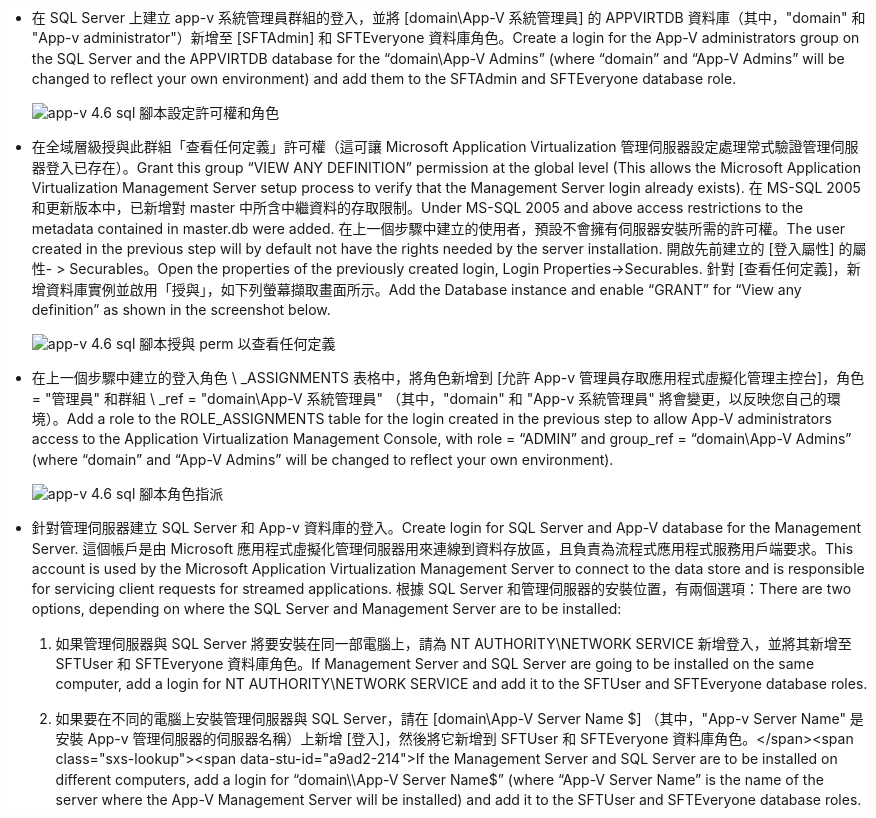 -   <span data-ttu-id="a9ad2-200">在 SQL Server 上建立 app-v 系統管理員群組的登入，並將 [domain\\App-V 系統管理員] 的 APPVIRTDB 資料庫（其中，"domain" 和 "App-v administrator"）新增至 [SFTAdmin] 和 SFTEveryone 資料庫角色。</span><span class="sxs-lookup"><span data-stu-id="a9ad2-200">Create a login for the App-V administrators group on the SQL Server and the APPVIRTDB database for the “domain\\App-V Admins” (where “domain” and “App-V Admins” will be changed to reflect your own environment) and add them to the SFTAdmin and SFTEveryone database role.</span></span>

    ![app-v 4.6 sql 腳本設定許可權和角色](images/appv46sqlscriptsetpermsroles.gif)

-   <span data-ttu-id="a9ad2-202">在全域層級授與此群組「查看任何定義」許可權（這可讓 Microsoft Application Virtualization 管理伺服器設定處理常式驗證管理伺服器登入已存在）。</span><span class="sxs-lookup"><span data-stu-id="a9ad2-202">Grant this group “VIEW ANY DEFINITION” permission at the global level (This allows the Microsoft Application Virtualization Management Server setup process to verify that the Management Server login already exists).</span></span> <span data-ttu-id="a9ad2-203">在 MS-SQL 2005 和更新版本中，已新增對 master 中所含中繼資料的存取限制。</span><span class="sxs-lookup"><span data-stu-id="a9ad2-203">Under MS-SQL 2005 and above access restrictions to the metadata contained in master.db were added.</span></span> <span data-ttu-id="a9ad2-204">在上一個步驟中建立的使用者，預設不會擁有伺服器安裝所需的許可權。</span><span class="sxs-lookup"><span data-stu-id="a9ad2-204">The user created in the previous step will by default not have the rights needed by the server installation.</span></span> <span data-ttu-id="a9ad2-205">開啟先前建立的 [登入屬性] 的屬性- &gt; Securables。</span><span class="sxs-lookup"><span data-stu-id="a9ad2-205">Open the properties of the previously created login, Login Properties-&gt;Securables.</span></span> <span data-ttu-id="a9ad2-206">針對 [查看任何定義]，新增資料庫實例並啟用「授與」，如下列螢幕擷取畫面所示。</span><span class="sxs-lookup"><span data-stu-id="a9ad2-206">Add the Database instance and enable “GRANT” for “View any definition” as shown in the screenshot below.</span></span>

    ![app-v 4.6 sql 腳本授與 perm 以查看任何定義](images/appv46sqlscriptviewanydef.gif)

-   <span data-ttu-id="a9ad2-208">在上一個步驟中建立的登入角色 \ _ASSIGNMENTS 表格中，將角色新增到 [允許 App-v 管理員存取應用程式虛擬化管理主控台]，角色 = "管理員" 和群組 \ _ref = "domain\\App-V 系統管理員" （其中，"domain" 和 "App-v 系統管理員" 將會變更，以反映您自己的環境）。</span><span class="sxs-lookup"><span data-stu-id="a9ad2-208">Add a role to the ROLE\_ASSIGNMENTS table for the login created in the previous step to allow App-V administrators access to the Application Virtualization Management Console, with role = “ADMIN” and group\_ref = “domain\\App-V Admins” (where “domain” and “App-V Admins” will be changed to reflect your own environment).</span></span>

    ![app-v 4.6 sql 腳本角色指派](images/appv46sqlscriptroleassign.gif)

-   <span data-ttu-id="a9ad2-210">針對管理伺服器建立 SQL Server 和 App-v 資料庫的登入。</span><span class="sxs-lookup"><span data-stu-id="a9ad2-210">Create login for SQL Server and App-V database for the Management Server.</span></span> <span data-ttu-id="a9ad2-211">這個帳戶是由 Microsoft 應用程式虛擬化管理伺服器用來連線到資料存放區，且負責為流程式應用程式服務用戶端要求。</span><span class="sxs-lookup"><span data-stu-id="a9ad2-211">This account is used by the Microsoft Application Virtualization Management Server to connect to the data store and is responsible for servicing client requests for streamed applications.</span></span> <span data-ttu-id="a9ad2-212">根據 SQL Server 和管理伺服器的安裝位置，有兩個選項：</span><span class="sxs-lookup"><span data-stu-id="a9ad2-212">There are two options, depending on where the SQL Server and Management Server are to be installed:</span></span>

    1.  <span data-ttu-id="a9ad2-213">如果管理伺服器與 SQL Server 將要安裝在同一部電腦上，請為 NT AUTHORITY\\NETWORK SERVICE 新增登入，並將其新增至 SFTUser 和 SFTEveryone 資料庫角色。</span><span class="sxs-lookup"><span data-stu-id="a9ad2-213">If Management Server and SQL Server are going to be installed on the same computer, add a login for NT AUTHORITY\\NETWORK SERVICE and add it to the SFTUser and SFTEveryone database roles.</span></span>

    2.  <span data-ttu-id="a9ad2-214">如果要在不同的電腦上安裝管理伺服器與 SQL Server，請在 [domain\\App-V Server Name $] （其中，"App-v Server Name" 是安裝 App-v 管理伺服器的伺服器名稱）上新增 [登入]，然後將它新增到 SFTUser 和 SFTEveryone 資料庫角色。</span><span class="sxs-lookup"><span data-stu-id="a9ad2-214">If the Management Server and SQL Server are to be installed on different computers, add a login for “domain\\App-V Server Name$” (where “App-V Server Name” is the name of the server where the App-V Management Server will be installed) and add it to the SFTUser and SFTEveryone database roles.</span></span>
